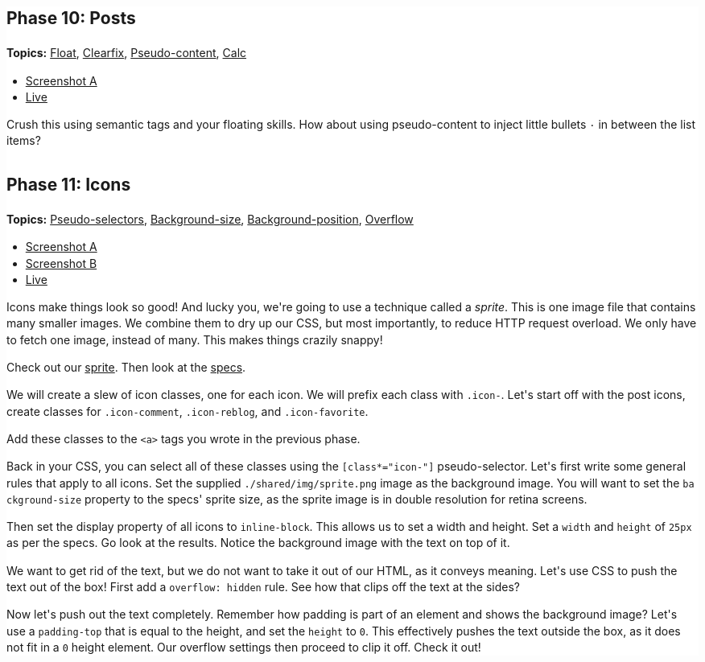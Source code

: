 [ss-09-a]: ./screenshots/09-forms-a.png
[ss-09-b]: ./screenshots/09-forms-b.png
[ss-09-c]: ./screenshots/09-forms-c.png
[ss-09-d]: ./screenshots/09-forms-d.png
[live-09]: http://appacademy.github.io/css-friends/solution/09-forms.html

[t-calc]: https://developer.mozilla.org/en-US/docs/Web/CSS/calc

## Phase 10: Posts

**Topics:** [Float][t-float], [Clearfix][t-clearfix],
[Pseudo-content][t-pseudo-content], [Calc][t-calc]

- [Screenshot A][ss-10-a]
- [Live][live-10]

Crush this using semantic tags and your floating skills. How about using
pseudo-content to inject little bullets `·` in between the list items?

[ss-10-a]: ./screenshots/10-posts-a.png
[live-10]: http://appacademy.github.io/css-friends/solution/10-posts.html


## Phase 11: Icons

**Topics:** [Pseudo-selectors][t-pseudo-selectors],
[Background-size][t-background-size],
[Background-position][t-background-position], [Overflow][t-overflow]

- [Screenshot A][ss-11-a]
- [Screenshot B][ss-11-b]
- [Live][live-11]

Icons make things look so good! And lucky you, we're going to use a
technique called a *sprite*. This is one image file that contains many
smaller images. We combine them to dry up our CSS, but most importantly,
to reduce HTTP request overload. We only have to fetch one image,
instead of many. This makes things crazily snappy!

Check out our [sprite][sprite]. Then look at the [specs][specs].

We will create a slew of icon classes, one for each icon. We will prefix
each class with `.icon-`. Let's start off with the post icons, create
classes for `.icon-comment`, `.icon-reblog`, and `.icon-favorite`.

Add these classes to the `<a>` tags you wrote in the previous phase.

Back in your CSS, you can select all of these classes using the
`[class*="icon-"]` pseudo-selector. Let's first write some general rules
that apply to all icons. Set the supplied `./shared/img/sprite.png`
image as the background image. You will want to set the
`background-size` property to the specs' sprite size, as the sprite
image is in double resolution for retina screens.

Then set the display property of all icons to `inline-block`. This
allows us to set a width and height. Set a `width` and `height` of
`25px` as per the specs. Go look at the results. Notice the background
image with the text on top of it.

We want to get rid of the text, but we do not want to take it out of our
HTML, as it conveys meaning. Let's use CSS to push the text out of the
box! First add a `overflow: hidden` rule. See how that clips off the
text at the sides?

Now let's push out the text completely. Remember how padding is part of
an element and shows the background image? Let's use a `padding-top`
that is equal to the height, and set the `height` to `0`. This
effectively pushes the text outside the box, as it does not fit in a `0`
height element. Our overflow settings then proceed to clip it off. Check
it out!


[specs]: ./SPECIFICATIONS.md
[shots]: ./screenshots
[specificity]: http://cssguidelin.es/#specificity
[test-hover-1]: http://i.stack.imgur.com/IlVMn.png
[test-hover-2]: http://i.imgur.com/evzZ2.png
[ids-boo]: http://csswizardry.com/2014/07/hacks-for-dealing-with-specificity/
[calculator]: http://specificity.keegan.st/
[valid]: http://validator.w3.org/
[tags]: https://developer.mozilla.org/en-US/docs/Web/Guide/HTML/HTML5/HTML5_element_list
[ss-00-a]: ./screenshots/00-reset-a.png
[live-00]: http://appacademy.github.io/css-friends/solution/00-reset.html
[t-reset]: https://github.com/appacademy/css-demos/#user-agent-styles
[t-appearance]: http://css-tricks.com/almanac/properties/a/appearance/
[t-clearfix]: https://github.com/appacademy/css-demos/#clearfix
[t-box-model]: https://github.com/appacademy/css-demos/#box-model
[t-box-sizing]: http://appacademy.github.io/css-demos/box-sizing.html
[t-cursor]: https://developer.mozilla.org/en-US/docs/Web/CSS/cursor
[appearance-info]: https://css-tricks.com/almanac/properties/a/appearance/
[ss-01-a]: ./screenshots/01-header-a.png
[ss-01-b]: ./screenshots/01-header-b.png
[live-01]: http://appacademy.github.io/css-friends/solution/01-header.html
[t-webfonts]: http://en.wikipedia.org/wiki/Web_typography
[t-google-fonts]: https://www.google.com/fonts
[t-font-weight]: http://css-tricks.com/almanac/properties/f/font-weight/
[t-block]: https://github.com/appacademy/css-demos/#display-block
[t-float]: https://github.com/appacademy/css-demos/#floats
[t-border]: http://css-tricks.com/almanac/properties/b/border/
[ss-02-a]: ./screenshots/02-notifications-a.png
[ss-02-b]: ./screenshots/02-notifications-b.png
[ss-02-c]: ./screenshots/02-notifications-c.png
[live-02]: http://appacademy.github.io/css-friends/solution/02-notifications.html
[t-border-radius]: https://developer.mozilla.org/en-US/docs/Web/CSS/border-radius
[t-positioning]: https://github.com/appacademy/css-demos/#positioning
[t-overflow]: https://developer.mozilla.org/en-US/docs/Web/CSS/overflow
[t-display]: https://github.com/appacademy/css-demos/#the-display-property
[t-white-space]: https://developer.mozilla.org/en-US/docs/Web/CSS/white-space
[t-z-index]: https://github.com/appacademy/css-demos/#z-index
[t-glasses-demo]: http://appacademy.github.io/css-demos/positioning.html
[ss-03-a]: ./screenshots/03-layout-a.png
[live-03]: http://appacademy.github.io/css-friends/solution/03-layout.html
[t-pseudo-content]: https://github.com/appacademy/css-demos/#pseudo-content
[ss-04-a]: ./screenshots/04-footer-a.png
[ss-04-b]: ./screenshots/04-footer-b.png
[live-04]: http://appacademy.github.io/css-friends/solution/04-footer.html
[ss-05-a]: ./screenshots/05-cats-a.png
[ss-05-b]: ./screenshots/05-cats-b.png
[live-05]: http://appacademy.github.io/css-friends/solution/05-cats.html
[t-background-size]: https://developer.mozilla.org/en-US/docs/Web/CSS/background-size
[t-text-shadow]: https://developer.mozilla.org/en-US/docs/Web/CSS/text-shadow
[t-line-height]: http://css-tricks.com/almanac/properties/l/line-height/
[ss-06-a]: ./screenshots/06-sidebar-a.png
[ss-06-b]: ./screenshots/06-sidebar-b.png
[live-06]: http://appacademy.github.io/css-friends/solution/06-sidebar.html
[t-pseudo-selectors]: http://css-tricks.com/pseudo-class-selectors/
[ss-07-a]: ./screenshots/07-online-a.png
[live-07]: http://appacademy.github.io/css-friends/solution/07-online.html
[t-transform]: https://developer.mozilla.org/en-US/docs/Web/CSS/transform
[t-letter-spacing]: https://developer.mozilla.org/en-US/docs/Web/CSS/letter-spacing
[t-text-transform]: https://developer.mozilla.org/en-US/docs/Web/CSS/text-transform
[t-box-shadow]: https://developer.mozilla.org/en-US/docs/Web/CSS/box-shadow
[ss-08-a]: ./screenshots/08-thumbs-a.png
[ss-08-b]: ./screenshots/08-thumbs-b.png
[live-08]: http://appacademy.github.io/css-friends/solution/08-thumbs.html
[t-triangles]: http://appacademy.github.io/css-demos/triangle.html
[t-tooltip]: http://appacademy.github.io/css-demos/tooltip.html
[ss-11-a]: ./screenshots/11-icons-a.png
[ss-11-b]: ./screenshots/11-icons-b.png
[live-11]: http://appacademy.github.io/css-friends/solution/11-icons.html
[sprite]: ./shared/img/sprite.png
[t-background-position]: https://developer.mozilla.org/en-US/docs/Web/CSS/background-position
[ss-12-a]: ./screenshots/12-modal-a.png
[ss-12-b]: ./screenshots/12-modal-b.png
[ss-12-c]: ./screenshots/12-modal-c.png
[live-12]: http://appacademy.github.io/css-friends/solution/12-modal.html